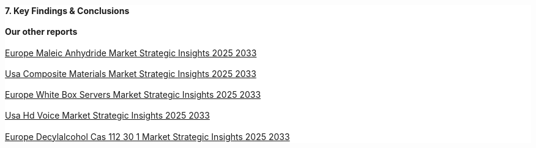 <strong>7. Key Findings & Conclusions</strong>

<strong>Our other reports</strong>

<a href=https://www.linkedin.com/pulse/europe-maleic-anhydride-market-beneficial-analysis-tkthf/>Europe Maleic Anhydride Market Strategic Insights 2025   2033</a>

<a href=https://www.linkedin.com/pulse/usa-composite-materials-market-report-2025-data-driven-insights-uwelf/>Usa Composite Materials Market Strategic Insights 2025   2033</a>

<a href=https://www.linkedin.com/pulse/europe-white-box-servers-market-2025-latest-7an3f/>Europe White Box Servers Market Strategic Insights 2025   2033</a>

<a href=https://www.linkedin.com/pulse/usa-hd-voice-market-data-backed-insights-in-depth-industry-dd9qf/>Usa Hd Voice Market Strategic Insights 2025   2033</a>

<a href=https://www.linkedin.com/pulse/europe-decylalcohol-cas-112-30-1-market-progressiveness-zoyuf/>Europe Decylalcohol Cas 112 30 1 Market Strategic Insights 2025   2033</a>